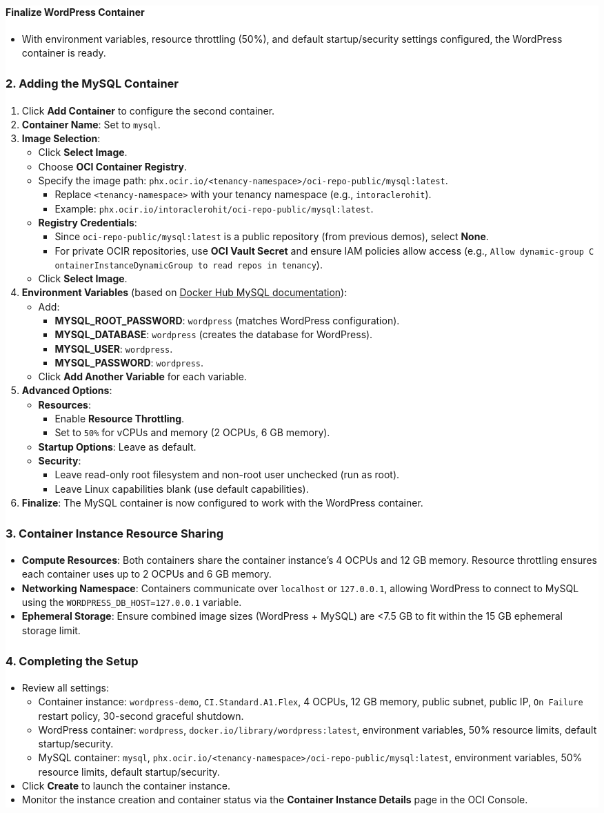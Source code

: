 #### Finalize WordPress Container
- With environment variables, resource throttling (50%), and default startup/security settings configured, the WordPress container is ready.

### 2. Adding the MySQL Container
1. Click **Add Container** to configure the second container.
2. **Container Name**: Set to `mysql`.
3. **Image Selection**:
   - Click **Select Image**.
   - Choose **OCI Container Registry**.
   - Specify the image path: `phx.ocir.io/<tenancy-namespace>/oci-repo-public/mysql:latest`.
     - Replace `<tenancy-namespace>` with your tenancy namespace (e.g., `intoraclerohit`).
     - Example: `phx.ocir.io/intoraclerohit/oci-repo-public/mysql:latest`.
   - **Registry Credentials**:
     - Since `oci-repo-public/mysql:latest` is a public repository (from previous demos), select **None**.
     - For private OCIR repositories, use **OCI Vault Secret** and ensure IAM policies allow access (e.g., `Allow dynamic-group ContainerInstanceDynamicGroup to read repos in tenancy`).
   - Click **Select Image**.
4. **Environment Variables** (based on [Docker Hub MySQL documentation](https://hub.docker.com/_/mysql)):
   - Add:
     - **MYSQL_ROOT_PASSWORD**: `wordpress` (matches WordPress configuration).
     - **MYSQL_DATABASE**: `wordpress` (creates the database for WordPress).
     - **MYSQL_USER**: `wordpress`.
     - **MYSQL_PASSWORD**: `wordpress`.
   - Click **Add Another Variable** for each variable.
5. **Advanced Options**:
   - **Resources**:
     - Enable **Resource Throttling**.
     - Set to `50%` for vCPUs and memory (2 OCPUs, 6 GB memory).
   - **Startup Options**: Leave as default.
   - **Security**:
     - Leave read-only root filesystem and non-root user unchecked (run as root).
     - Leave Linux capabilities blank (use default capabilities).
6. **Finalize**: The MySQL container is now configured to work with the WordPress container.

### 3. Container Instance Resource Sharing
- **Compute Resources**: Both containers share the container instance’s 4 OCPUs and 12 GB memory. Resource throttling ensures each container uses up to 2 OCPUs and 6 GB memory.
- **Networking Namespace**: Containers communicate over `localhost` or `127.0.0.1`, allowing WordPress to connect to MySQL using the `WORDPRESS_DB_HOST=127.0.0.1` variable.
- **Ephemeral Storage**: Ensure combined image sizes (WordPress + MySQL) are <7.5 GB to fit within the 15 GB ephemeral storage limit.

### 4. Completing the Setup
- Review all settings:
  - Container instance: `wordpress-demo`, `CI.Standard.A1.Flex`, 4 OCPUs, 12 GB memory, public subnet, public IP, `On Failure` restart policy, 30-second graceful shutdown.
  - WordPress container: `wordpress`, `docker.io/library/wordpress:latest`, environment variables, 50% resource limits, default startup/security.
  - MySQL container: `mysql`, `phx.ocir.io/<tenancy-namespace>/oci-repo-public/mysql:latest`, environment variables, 50% resource limits, default startup/security.
- Click **Create** to launch the container instance.
- Monitor the instance creation and container status via the **Container Instance Details** page in the OCI Console.

